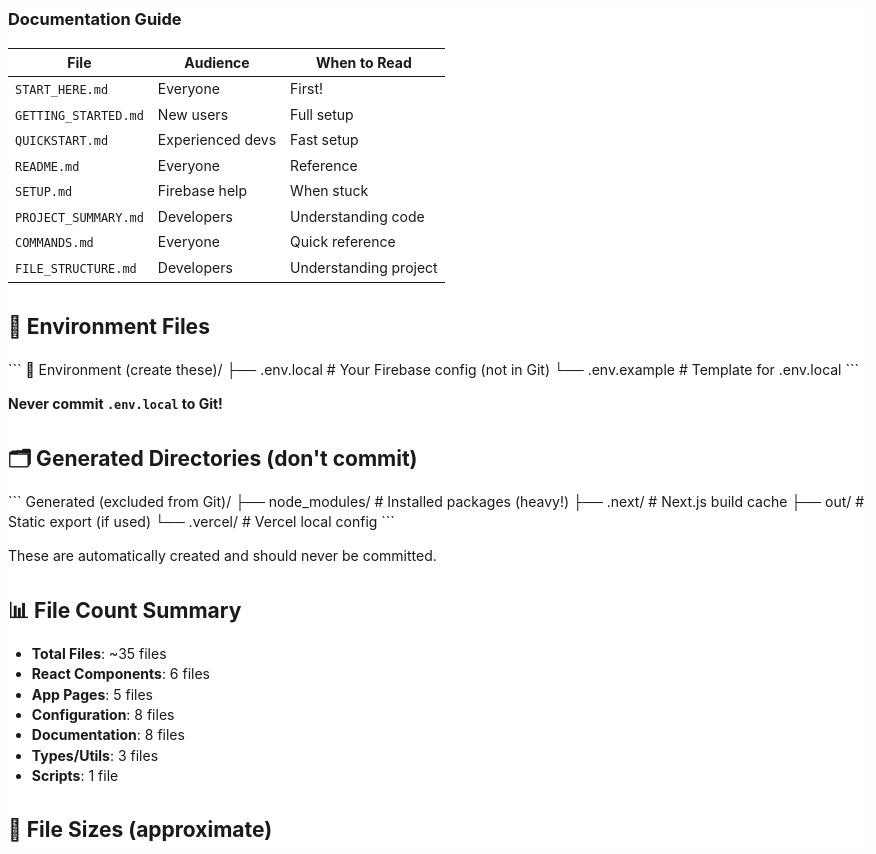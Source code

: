 ### Documentation Guide

| File | Audience | When to Read |
|------|----------|--------------|
| `START_HERE.md` | Everyone | First! |
| `GETTING_STARTED.md` | New users | Full setup |
| `QUICKSTART.md` | Experienced devs | Fast setup |
| `README.md` | Everyone | Reference |
| `SETUP.md` | Firebase help | When stuck |
| `PROJECT_SUMMARY.md` | Developers | Understanding code |
| `COMMANDS.md` | Everyone | Quick reference |
| `FILE_STRUCTURE.md` | Developers | Understanding project |

## 🔐 Environment Files

\`\`\`
🔐 Environment (create these)/
├── .env.local                   # Your Firebase config (not in Git)
└── .env.example                 # Template for .env.local
\`\`\`

**Never commit `.env.local` to Git!**

## 🗂️ Generated Directories (don't commit)

\`\`\`
Generated (excluded from Git)/
├── node_modules/                # Installed packages (heavy!)
├── .next/                       # Next.js build cache
├── out/                         # Static export (if used)
└── .vercel/                     # Vercel local config
\`\`\`

These are automatically created and should never be committed.

## 📊 File Count Summary

- **Total Files**: ~35 files
- **React Components**: 6 files
- **App Pages**: 5 files
- **Configuration**: 8 files
- **Documentation**: 8 files
- **Types/Utils**: 3 files
- **Scripts**: 1 file

## 🎯 File Sizes (approximate)
